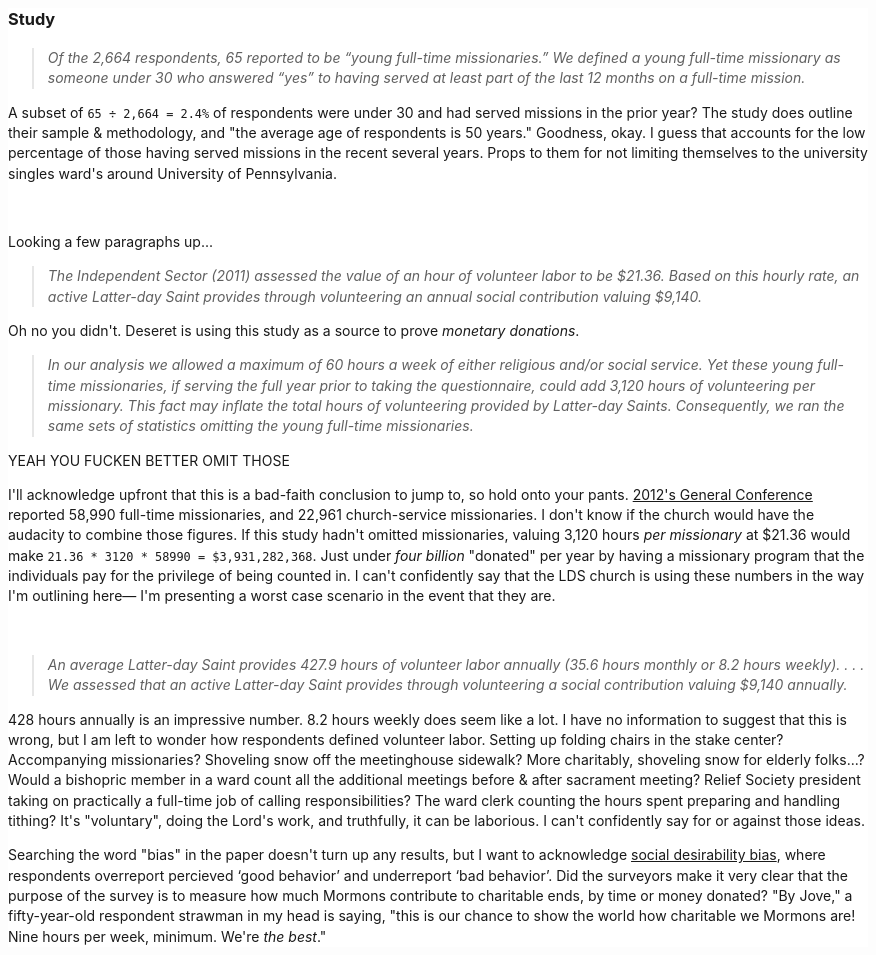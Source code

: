 ### Study

> *Of the 2,664 respondents, 65 reported to be “young full-time missionaries.” We defined a young full-time missionary as someone under 30 who answered “yes” to having served at least part of the last 12 months on a full-time mission.*

A subset of `65 ÷ 2,664 = 2.4%` of respondents were under 30 and had served missions in the prior year? The study does outline their sample & methodology, and "the average age of respondents is 50 years." Goodness, okay. I guess that accounts for the low percentage of those having served missions in the recent several years. Props to them for not limiting themselves to the university singles ward's around University of Pennsylvania.

&nbsp;

Looking a few paragraphs up...

> *The Independent Sector (2011) assessed the value of an hour of volunteer labor to be $21.36. Based on this hourly rate, an active Latter-day Saint provides through volunteering an annual social contribution valuing $9,140.*

Oh no you didn't. Deseret is using this study as a source to prove *monetary donations*.

> *In our analysis we allowed a maximum of 60 hours a week of either religious and/or social service. Yet these young full-time missionaries, if serving the full year prior to taking the questionnaire, could add 3,120 hours of volunteering per missionary. This fact may inflate the total hours of volunteering provided by Latter-day Saints. Consequently, we ran the same sets of statistics omitting the young full-time missionaries.*

YEAH YOU FUCKEN BETTER OMIT THOSE

I'll acknowledge upfront that this is a bad-faith conclusion to jump to, so hold onto your pants. [2012's General Conference](https://www.churchofjesuschrist.org/study/general-conference/2013/04/statistical-report-2012?lang=eng) reported 58,990 full-time missionaries, and 22,961 church-service missionaries. I don't know if the church would have the audacity to combine those figures. If this study hadn't omitted missionaries, valuing 3,120 hours *per missionary* at $21.36 would make `21.36 * 3120 * 58990 = $3,931,282,368`. Just under *four billion* "donated" per year by having a missionary program that the individuals pay for the privilege of being counted in. I can't confidently say that the LDS church is using these numbers in the way I'm outlining here— I'm presenting a worst case scenario in the event that they are.

&nbsp;

> *An average Latter-day Saint provides 427.9 hours of volunteer labor annually (35.6 hours monthly or 8.2 hours weekly). . . . We assessed that an active Latter-day Saint provides through volunteering a social contribution valuing $9,140 annually.*

428 hours annually is an impressive number. 8.2 hours weekly does seem like a lot. I have no information to suggest that this is wrong, but I am left to wonder how respondents defined volunteer labor. Setting up folding chairs in the stake center? Accompanying missionaries? Shoveling snow off the meetinghouse sidewalk? More charitably, shoveling snow for elderly folks...? Would a bishopric member in a ward count all the additional meetings before & after sacrament meeting? Relief Society president taking on practically a full-time job of calling responsibilities? The ward clerk counting the hours spent preparing and handling tithing? It's "voluntary", doing the Lord's work, and truthfully, it can be laborious. I can't confidently say for or against those ideas. 

Searching the word "bias" in the paper doesn't turn up any results, but I want to acknowledge [social desirability bias](https://en.wikipedia.org/wiki/Social-desirability_bias), where respondents overreport percieved ‘good behavior’ and underreport ‘bad behavior’. Did the surveyors make it very clear that the purpose of the survey is to measure how much Mormons contribute to charitable ends, by time or money donated? "By Jove," a fifty-year-old respondent strawman in my head is saying, "this is our chance to show the world how charitable we Mormons are! Nine hours per week, minimum. We're *the best*."
